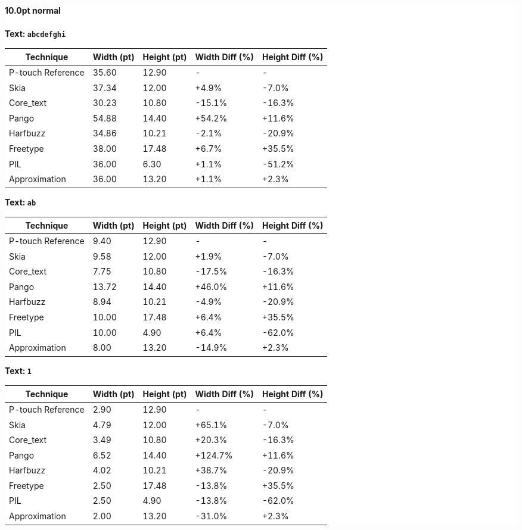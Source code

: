 #### 10.0pt normal

**Text: `abcdefghi`**

| Technique | Width (pt) | Height (pt) | Width Diff (%) | Height Diff (%) |
| --- | --- | --- | --- | --- |
| P-touch Reference | 35.60 | 12.90 | - | - |
| Skia | 37.34 | 12.00 | +4.9% | -7.0% |
| Core_text | 30.23 | 10.80 | -15.1% | -16.3% |
| Pango | 54.88 | 14.40 | +54.2% | +11.6% |
| Harfbuzz | 34.86 | 10.21 | -2.1% | -20.9% |
| Freetype | 38.00 | 17.48 | +6.7% | +35.5% |
| PIL | 36.00 | 6.30 | +1.1% | -51.2% |
| Approximation | 36.00 | 13.20 | +1.1% | +2.3% |

**Text: `ab`**

| Technique | Width (pt) | Height (pt) | Width Diff (%) | Height Diff (%) |
| --- | --- | --- | --- | --- |
| P-touch Reference | 9.40 | 12.90 | - | - |
| Skia | 9.58 | 12.00 | +1.9% | -7.0% |
| Core_text | 7.75 | 10.80 | -17.5% | -16.3% |
| Pango | 13.72 | 14.40 | +46.0% | +11.6% |
| Harfbuzz | 8.94 | 10.21 | -4.9% | -20.9% |
| Freetype | 10.00 | 17.48 | +6.4% | +35.5% |
| PIL | 10.00 | 4.90 | +6.4% | -62.0% |
| Approximation | 8.00 | 13.20 | -14.9% | +2.3% |

**Text: `1`**

| Technique | Width (pt) | Height (pt) | Width Diff (%) | Height Diff (%) |
| --- | --- | --- | --- | --- |
| P-touch Reference | 2.90 | 12.90 | - | - |
| Skia | 4.79 | 12.00 | +65.1% | -7.0% |
| Core_text | 3.49 | 10.80 | +20.3% | -16.3% |
| Pango | 6.52 | 14.40 | +124.7% | +11.6% |
| Harfbuzz | 4.02 | 10.21 | +38.7% | -20.9% |
| Freetype | 2.50 | 17.48 | -13.8% | +35.5% |
| PIL | 2.50 | 4.90 | -13.8% | -62.0% |
| Approximation | 2.00 | 13.20 | -31.0% | +2.3% |

